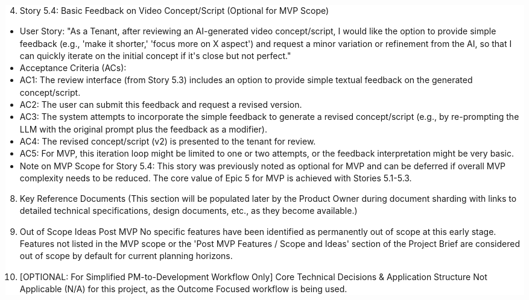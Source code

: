 4. Story 5.4: Basic Feedback on Video Concept/Script (Optional for MVP Scope)
* User Story: "As a Tenant, after reviewing an AI-generated video concept/script, I would like the option to provide simple feedback (e.g., 'make it shorter,' 'focus more on X aspect') and request a minor variation or refinement from the AI, so that I can quickly iterate on the initial concept if it's close but not perfect."
* Acceptance Criteria (ACs):
* AC1: The review interface (from Story 5.3) includes an option to provide simple textual feedback on the generated concept/script.
* AC2: The user can submit this feedback and request a revised version.
* AC3: The system attempts to incorporate the simple feedback to generate a revised concept/script (e.g., by re-prompting the LLM with the original prompt plus the feedback as a modifier).
* AC4: The revised concept/script (v2) is presented to the tenant for review.
* AC5: For MVP, this iteration loop might be limited to one or two attempts, or the feedback interpretation might be very basic.
* Note on MVP Scope for Story 5.4: This story was previously noted as optional for MVP and can be deferred if overall MVP complexity needs to be reduced. The core value of Epic 5 for MVP is achieved with Stories 5.1-5.3.

8. Key Reference Documents
(This section will be populated later by the Product Owner during document sharding with links to detailed technical specifications, design documents, etc., as they become available.)

9. Out of Scope Ideas Post MVP
No specific features have been identified as permanently out of scope at this early stage. Features not listed in the MVP scope or the 'Post MVP Features / Scope and Ideas' section of the Project Brief are considered out of scope by default for current planning horizons.

10. [OPTIONAL: For Simplified PM-to-Development Workflow Only] Core Technical Decisions & Application Structure
Not Applicable (N/A) for this project, as the Outcome Focused workflow is being used.

